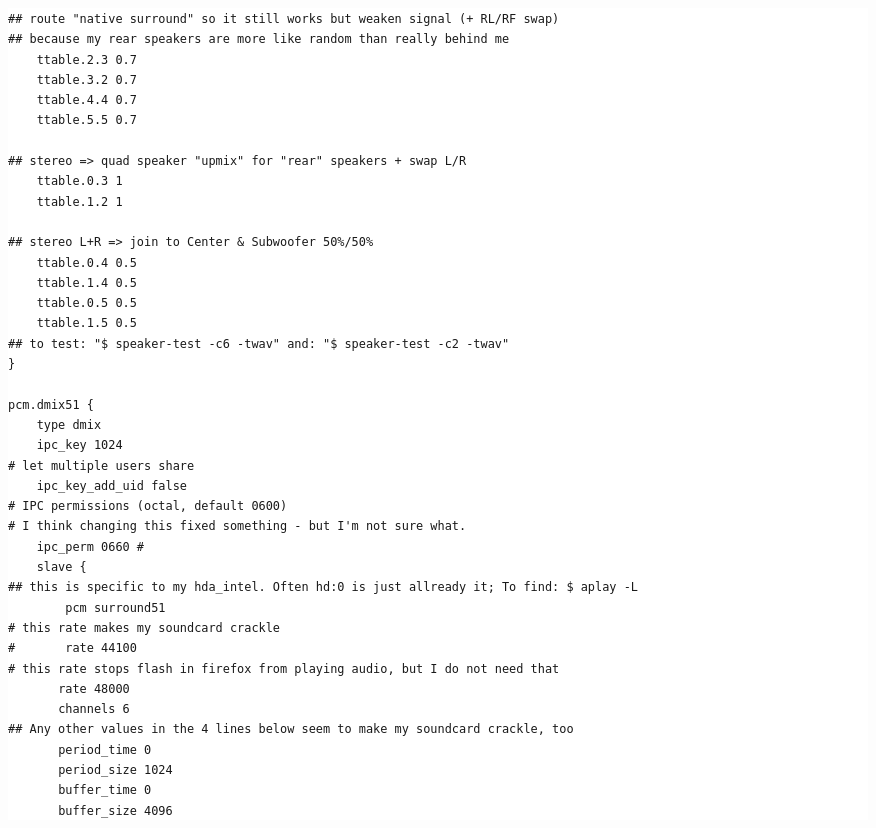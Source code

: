     ## route "native surround" so it still works but weaken signal (+ RL/RF swap) 
    ## because my rear speakers are more like random than really behind me
        ttable.2.3 0.7
        ttable.3.2 0.7
        ttable.4.4 0.7
        ttable.5.5 0.7

    ## stereo => quad speaker "upmix" for "rear" speakers + swap L/R
        ttable.0.3 1
        ttable.1.2 1

    ## stereo L+R => join to Center & Subwoofer 50%/50%
        ttable.0.4 0.5
        ttable.1.4 0.5
        ttable.0.5 0.5
        ttable.1.5 0.5
    ## to test: "$ speaker-test -c6 -twav" and: "$ speaker-test -c2 -twav"
    }

    pcm.dmix51 {
    	type dmix
    	ipc_key 1024
    # let multiple users share
    	ipc_key_add_uid false 
    # IPC permissions (octal, default 0600)
    # I think changing this fixed something - but I'm not sure what.
    	ipc_perm 0660 # 
    	slave {
    ## this is specific to my hda_intel. Often hd:0 is just allready it; To find: $ aplay -L 
    		pcm surround51 
    # this rate makes my soundcard crackle
    #		rate 44100
    # this rate stops flash in firefox from playing audio, but I do not need that
           rate 48000
           channels 6
    ## Any other values in the 4 lines below seem to make my soundcard crackle, too
           period_time 0
           period_size 1024
           buffer_time 0
           buffer_size 4096